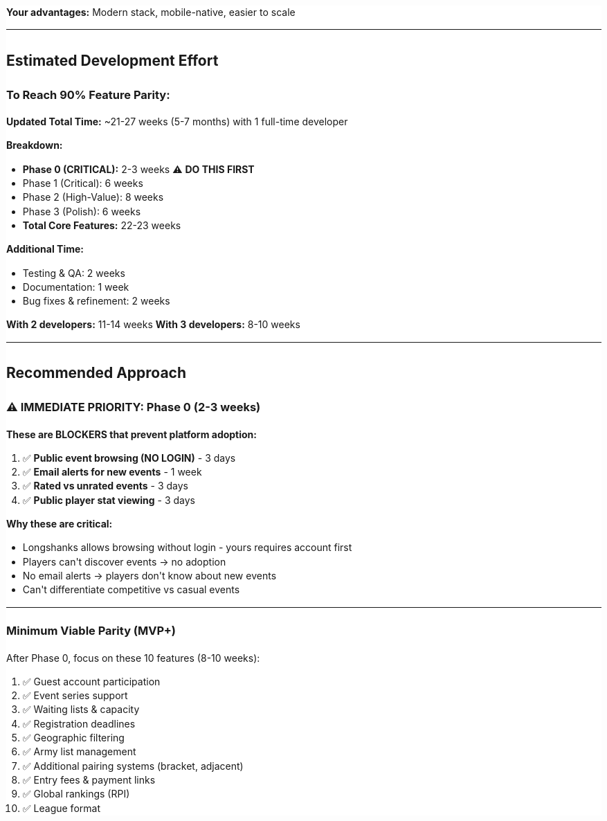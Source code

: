 **Your advantages:** Modern stack, mobile-native, easier to scale

---

## Estimated Development Effort

### To Reach 90% Feature Parity:

**Updated Total Time:** ~21-27 weeks (5-7 months) with 1 full-time developer

**Breakdown:**
- **Phase 0 (CRITICAL):** 2-3 weeks ⚠️ **DO THIS FIRST**
- Phase 1 (Critical): 6 weeks
- Phase 2 (High-Value): 8 weeks
- Phase 3 (Polish): 6 weeks
- **Total Core Features:** 22-23 weeks

**Additional Time:**
- Testing & QA: 2 weeks
- Documentation: 1 week
- Bug fixes & refinement: 2 weeks

**With 2 developers:** 11-14 weeks
**With 3 developers:** 8-10 weeks

---

## Recommended Approach

### ⚠️ **IMMEDIATE PRIORITY: Phase 0 (2-3 weeks)**

**These are BLOCKERS that prevent platform adoption:**

1. ✅ **Public event browsing (NO LOGIN)** - 3 days
2. ✅ **Email alerts for new events** - 1 week
3. ✅ **Rated vs unrated events** - 3 days
4. ✅ **Public player stat viewing** - 3 days

**Why these are critical:**
- Longshanks allows browsing without login - yours requires account first
- Players can't discover events → no adoption
- No email alerts → players don't know about new events
- Can't differentiate competitive vs casual events

---

### Minimum Viable Parity (MVP+)

After Phase 0, focus on these 10 features (8-10 weeks):

1. ✅ Guest account participation
2. ✅ Event series support
3. ✅ Waiting lists & capacity
4. ✅ Registration deadlines
5. ✅ Geographic filtering
6. ✅ Army list management
7. ✅ Additional pairing systems (bracket, adjacent)
8. ✅ Entry fees & payment links
9. ✅ Global rankings (RPI)
10. ✅ League format
